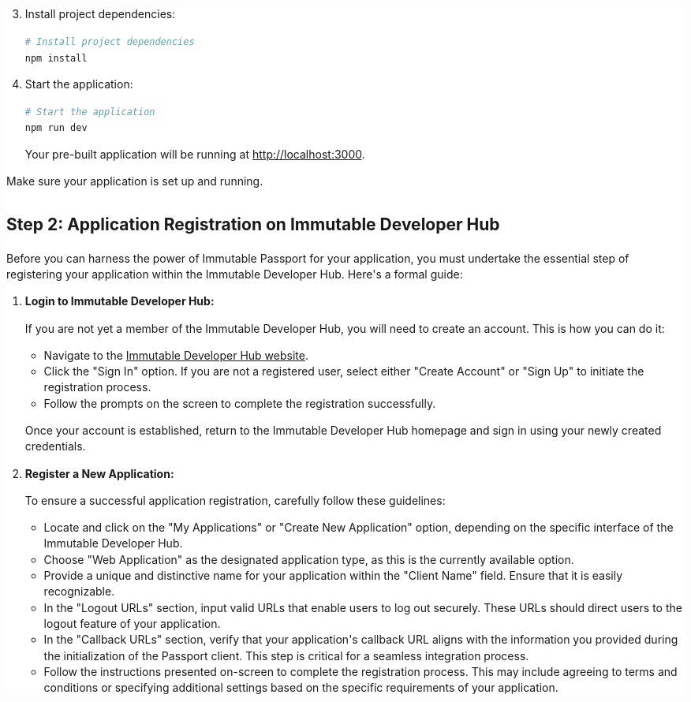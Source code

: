 3. Install project dependencies:

   ```bash
   # Install project dependencies
   npm install
   ```

4. Start the application:

   ```bash
   # Start the application
   npm run dev
   ```

   Your pre-built application will be running at [http://localhost:3000](http://localhost:3000).

Make sure your application is set up and running.

## Step 2: Application Registration on Immutable Developer Hub

Before you can harness the power of Immutable Passport for your application, you must undertake the essential step of registering your application within the Immutable Developer Hub. Here's a formal guide:

1. **Login to Immutable Developer Hub:**

   If you are not yet a member of the Immutable Developer Hub, you will need to create an account. This is how you can do it:

   - Navigate to the [Immutable Developer Hub website](https://hub.immutable.com/).
   - Click the "Sign In" option. If you are not a registered user, select either "Create Account" or "Sign Up" to initiate the registration process.
   - Follow the prompts on the screen to complete the registration successfully.

   Once your account is established, return to the Immutable Developer Hub homepage and sign in using your newly created credentials.

2. **Register a New Application:**

   To ensure a successful application registration, carefully follow these guidelines:

   - Locate and click on the "My Applications" or "Create New Application" option, depending on the specific interface of the Immutable Developer Hub.
   - Choose "Web Application" as the designated application type, as this is the currently available option.
   - Provide a unique and distinctive name for your application within the "Client Name" field. Ensure that it is easily recognizable.
   - In the "Logout URLs" section, input valid URLs that enable users to log out securely. These URLs should direct users to the logout feature of your application.
   - In the "Callback URLs" section, verify that your application's callback URL aligns with the information you provided during the initialization of the Passport client. This step is critical for a seamless integration process.
   - Follow the instructions presented on-screen to complete the registration process. This may include agreeing to terms and conditions or specifying additional settings based on the specific requirements of your application.

